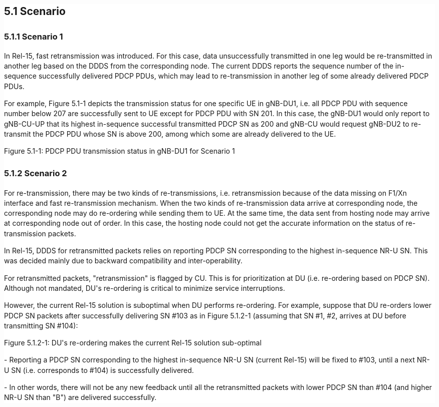 5.1 Scenario
------------

### 5.1.1 Scenario 1

In Rel-15, fast retransmission was introduced. For this case, data
unsuccessfully transmitted in one leg would be re-transmitted in another
leg based on the DDDS from the corresponding node. The current DDDS
reports the sequence number of the in-sequence successfully delivered
PDCP PDUs, which may lead to re-transmission in another leg of some
already delivered PDCP PDUs.

For example, Figure 5.1-1 depicts the transmission status for one
specific UE in gNB-DU1, i.e. all PDCP PDU with sequence number below 207
are successfully sent to UE except for PDCP PDU with SN 201. In this
case, the gNB-DU1 would only report to gNB-CU-UP that its highest
in-sequence successful transmitted PDCP SN as 200 and gNB-CU would
request gNB-DU2 to re-transmit the PDCP PDU whose SN is above 200, among
which some are already delivered to the UE.

Figure 5.1-1: PDCP PDU transmission status in gNB-DU1 for Scenario 1

### 5.1.2 Scenario 2

For re-transmission, there may be two kinds of re-transmissions, i.e.
retransmission because of the data missing on F1/Xn interface and fast
re-transmission mechanism. When the two kinds of re-transmission data
arrive at corresponding node, the corresponding node may do re-ordering
while sending them to UE. At the same time, the data sent from hosting
node may arrive at corresponding node out of order. In this case, the
hosting node could not get the accurate information on the status of
re-transmission packets.

In Rel-15, DDDS for retransmitted packets relies on reporting PDCP SN
corresponding to the highest in-sequence NR-U SN. This was decided
mainly due to backward compatibility and inter-operability.

For retransmitted packets, \"retransmission\" is flagged by CU. This is
for prioritization at DU (i.e. re-ordering based on PDCP SN). Although
not mandated, DU\'s re-ordering is critical to minimize service
interruptions.

However, the current Rel-15 solution is suboptimal when DU performs
re-ordering. For example, suppose that DU re-orders lower PDCP SN
packets after successfully delivering SN \#103 as in Figure 5.1.2-1
(assuming that SN \#1, \#2, arrives at DU before transmitting SN \#104):

Figure 5.1.2-1: DU\'s re-ordering makes the current Rel-15 solution
sub-optimal

\- Reporting a PDCP SN corresponding to the highest in-sequence NR-U SN
(current Rel-15) will be fixed to \#103, until a next NR-U SN (i.e.
corresponds to \#104) is successfully delivered.

\- In other words, there will not be any new feedback until all the
retransmitted packets with lower PDCP SN than \#104 (and higher NR-U SN
than \"B\") are delivered successfully.
